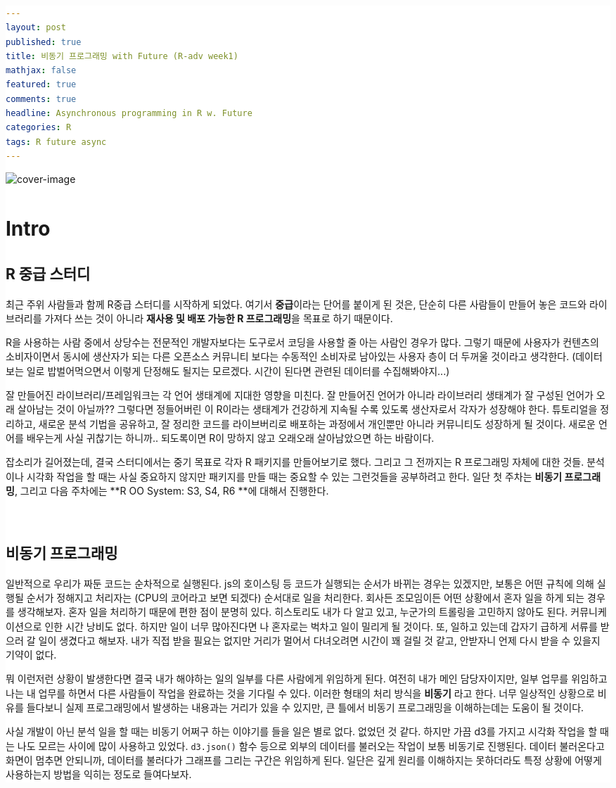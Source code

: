 ```yaml
---
layout: post
published: true
title: 비동기 프로그래밍 with Future (R-adv week1)
mathjax: false
featured: true
comments: true
headline: Asynchronous programming in R w. Future
categories: R
tags: R future async
---
```


![cover-image](/images/taking-notes.jpg)

# Intro

## R 중급 스터디

최근 주위 사람들과 함께 R중급 스터디를 시작하게 되었다. 여기서 **중급**이라는 단어를 붙이게 된 것은, 단순히 다른 사람들이 만들어 놓은 코드와 라이브러리를 가져다 쓰는 것이 아니라 **재사용 및 배포 가능한 R 프로그래밍**을 목표로 하기 때문이다. 

R을 사용하는 사람 중에서 상당수는 전문적인 개발자보다는 도구로서 코딩을 사용할 줄 아는 사람인 경우가 많다. 그렇기 때문에 사용자가 컨텐츠의 소비자이면서 동시에 생산자가 되는 다른 오픈소스 커뮤니티 보다는 수동적인 소비자로 남아있는 사용자 층이 더 두꺼울 것이라고 생각한다. (데이터 보는 일로 밥벌어먹으면서 이렇게 단정해도 될지는 모르겠다. 시간이 된다면 관련된 데이터를 수집해봐야지...) 

잘 만들어진 라이브러리/프레임워크는 각 언어 생태계에 지대한 영향을 미친다. 잘 만들어진 언어가 아니라 라이브러리 생태계가 잘 구성된 언어가 오래 살아남는 것이 아닐까?? 그렇다면 정들어버린 이 R이라는 생태계가 건강하게 지속될 수록 있도록 생산자로서 각자가 성장해야 한다. 튜토리얼을 정리하고, 새로운 분석 기법을 공유하고, 잘 정리한 코드를 라이브버리로 배포하는 과정에서 개인뿐만 아니라 커뮤니티도 성장하게 될 것이다. 새로운 언어를 배우는게 사실 귀찮기는 하니까.. 되도록이면 R이 망하지 않고 오래오래 살아남았으면 하는 바람이다.

잡소리가 길어졌는데, 결국 스터디에서는 중기 목표로 각자 R 패키지를 만들어보기로 했다. 그리고 그 전까지는 R 프로그래밍 자체에 대한 것들. 분석이나 시각화 작업을 할 때는 사실 중요하지 않지만 패키지를 만들 때는 중요할 수 있는 그런것들을 공부하려고 한다. 일단 첫 주차는 **비동기 프로그래밍**, 그리고 다음 주차에는 **R OO System: S3, S4, R6 **에 대해서 진행한다.

<br />

## 비동기 프로그래밍

 일반적으로 우리가 짜둔 코드는 순차적으로 실행된다. js의 호이스팅 등 코드가 실행되는 순서가 바뀌는 경우는 있겠지만, 보통은 어떤 규칙에 의해 실행될 순서가 정해지고 처리자는 (CPU의 코어라고 보면 되겠다) 순서대로 일을 처리한다. 회사든 조모임이든 어떤 상황에서 혼자 일을 하게 되는 경우를 생각해보자. 혼자 일을 처리하기 때문에 편한 점이 분명히 있다. 히스토리도 내가 다 알고 있고, 누군가의 트롤링을 고민하지 않아도 된다. 커뮤니케이션으로 인한 시간 낭비도 없다. 하지만 일이 너무 많아진다면 나 혼자로는 벅차고 일이 밀리게 될 것이다. 또, 일하고 있는데 갑자기 급하게 서류를 받으러 갈 일이 생겼다고 해보자. 내가 직접 받을 필요는 없지만 거리가 멀어서 다녀오려면 시간이 꽤 걸릴 것 같고, 안받자니 언제 다시 받을 수 있을지 기약이 없다.
 
 뭐 이런저런 상황이 발생한다면 결국 내가 해야하는 일의 일부를 다른 사람에게 위임하게 된다. 여전히 내가 메인 담당자이지만, 일부 업무를 위임하고 나는 내 업무를 하면서 다른 사람들이 작업을 완료하는 것을 기다릴 수 있다. 이러한 형태의 처리 방식을 **비동기** 라고 한다. 너무 일상적인 상황으로 비유를 들다보니 실제 프로그래밍에서 발생하는 내용과는 거리가 있을 수 있지만, 큰 틀에서 비동기 프로그래밍을 이해하는데는 도움이 될 것이다.

 사실 개발이 아닌 분석 일을 할 때는 비동기 어쩌구 하는 이야기를 들을 일은 별로 없다. 없었던 것 같다. 하지만 가끔 d3를 가지고 시각화 작업을 할 때는 나도 모르는 사이에 많이 사용하고 있었다. `d3.json()` 함수 등으로 외부의 데이터를 불러오는 작업이 보통 비동기로 진행된다. 데이터 불러온다고 화면이 멈추면 안되니까, 데이터를 불러다가 그래프를 그리는 구간은 위임하게 된다. 일단은 깊게 원리를 이해하지는 못하더라도 특정 상황에 어떻게 사용하는지 방법을 익히는 정도로 들여다보자.
